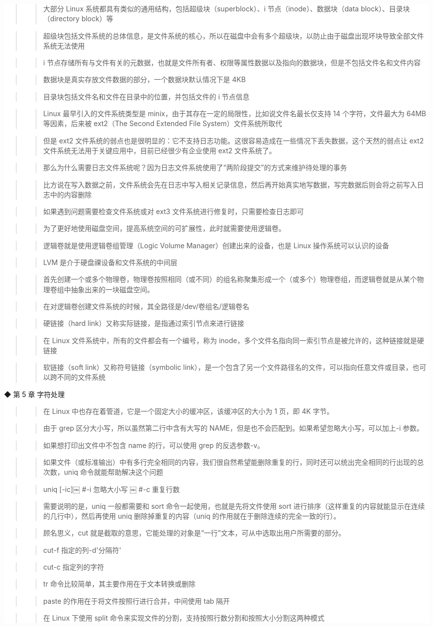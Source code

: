> > 大部分 Linux 系统都具有类似的通用结构，包括超级块（superblock）、i 节点（inode）、数据块（data block）、目录块（directory block）等

> > 超级块包括文件系统的总体信息，是文件系统的核心，所以在磁盘中会有多个超级块，以防止由于磁盘出现坏块导致全部文件系统无法使用

> > i 节点存储所有与文件有关的元数据，也就是文件所有者、权限等属性数据以及指向的数据块，但是不包括文件名和文件内容

> > 数据块是真实存放文件数据的部分，一个数据块默认情况下是 4KB

> > 目录块包括文件名和文件在目录中的位置，并包括文件的 i 节点信息

> > Linux 最早引入的文件系统类型是 minix，由于其存在一定的局限性，比如说文件名最长仅支持 14 个字符，文件最大为 64MB 等因素，后来被 ext2（The Second Extended File System）文件系统所取代

> > 但是 ext2 文件系统的弱点也是很明显的：它不支持日志功能。这很容易造成在一些情况下丢失数据，这个天然的弱点让 ext2 文件系统无法用于关键应用中，目前已经很少有企业使用 ext2 文件系统了。

> > 那么为什么需要日志文件系统呢？因为日志文件系统使用了“两阶段提交”的方式来维护待处理的事务

> > 比方说在写入数据之前，文件系统会先在日志中写入相关记录信息，然后再开始真实地写数据，写完数据后则会将之前写入日志中的内容删除

> > 如果遇到问题需要检查文件系统或对 ext3 文件系统进行修复时，只需要检查日志即可

> > 为了更好地使用磁盘空间，提高系统空间的可扩展性，此时就需要使用逻辑卷。

> > 逻辑卷就是使用逻辑卷组管理（Logic Volume Manager）创建出来的设备，也是 Linux 操作系统可以认识的设备

> > LVM 是介于硬盘祼设备和文件系统的中间层

> > 首先创建一个或多个物理卷，物理卷按照相同（或不同）的组名称聚集形成一个（或多个）物理卷组，而逻辑卷就是从某个物理卷组中抽象出来的一块磁盘空间。

> > 在对逻辑卷创建文件系统的时候，其全路径是/dev/卷组名/逻辑卷名

> > 硬链接（hard link）又称实际链接，是指通过索引节点来进行链接

> > 在 Linux 文件系统中，所有的文件都会有一个编号，称为 inode，多个文件名指向同一索引节点是被允许的，这种链接就是硬链接

> > 软链接（soft link）又称符号链接（symbolic link），是一个包含了另一个文件路径名的文件，可以指向任意文件或目录，也可以跨不同的文件系统

◆ 第 5 章 字符处理

> > 在 Linux 中也存在着管道，它是一个固定大小的缓冲区，该缓冲区的大小为 1 页，即 4K 字节。

> > 由于 grep 区分大小写，所以虽然第二行中含有大写的 NAME，但是也不会匹配到。如果希望忽略大小写，可以加上-i 参数。

> > 如果想打印出文件中不包含 name 的行，可以使用 grep 的反选参数-v。

> > 如果文件（或标准输出）中有多行完全相同的内容，我们很自然希望能删除重复的行，同时还可以统出完全相同的行出现的总次数，uniq 命令就能帮助解决这个问题

> > uniq [-ic]￼ #-i 忽略大小写 ￼ #-c 重复行数​​

> > 需要说明的是，uniq 一般都需要和 sort 命令一起使用，也就是先将文件使用 sort 进行排序（这样重复的内容就能显示在连续的几行中），然后再使用 uniq 删除掉重复的内容（uniq 的作用就在于删除连续的完全一致的行）。

> > 顾名思义，cut 就是截取的意思，它能处理的对象是“一行”文本，可从中选取出用户所需要的部分。

> > cut-f 指定的列-d'分隔符'​​

> > cut-c 指定列的字符​​

> > tr 命令比较简单，其主要作用在于文本转换或删除

> > paste 的作用在于将文件按照行进行合并，中间使用 tab 隔开

> > 在 Linux 下使用 split 命令来实现文件的分割，支持按照行数分割和按照大小分割这两种模式
